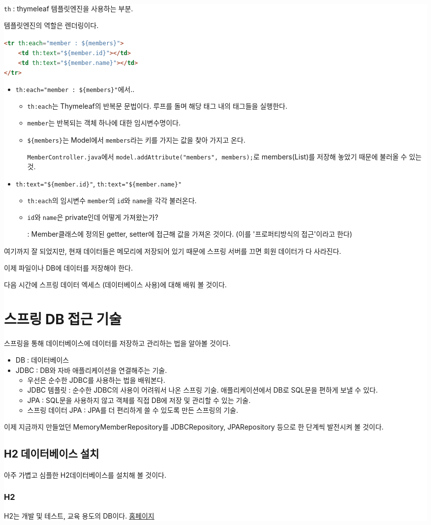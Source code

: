 `th` : thymeleaf 템플릿엔진을 사용하는 부분.

템플릿엔진의 역할은 렌더링이다.

```html
<tr th:each="member : ${members}">
    <td th:text="${member.id}"></td>
    <td th:text="${member.name}"></td>
</tr>
```

- `th:each="member : ${members}"`에서..

  - `th:each`는 Thymeleaf의 반복문 문법이다. 루프를 돌며 해당 태그 내의 태그들을 실행한다.

  - `member`는 반복되는 객체 하나에 대한 임시변수명이다.

  - `${members}`는 Model에서 `members`라는 키를 가지는 값을 찾아 가지고 온다.

    `MemberController.java`에서 `model.addAttribute("members", members);`로 members(List)를 저장해 놓았기 때문에 불러올 수 있는 것.

- `th:text="${member.id}"`, `th:text="${member.name}"`

  - `th:each`의 임시변수 `member`의 `id`와 `name`을 각각 불러온다.

  - `id`와 `name`은 private인데 어떻게 가져왔는가? 

    : Member클래스에 정의된 getter, setter에 접근해 값을 가져온 것이다. (이를 '프로퍼티방식의 접근'이라고 한다)

여기까지 잘 되었지만, 현재 데이터들은 메모리에 저장되어 있기 때문에 스프링 서버를 끄면 회원 데이터가 다 사라진다. 

이제 파일이나 DB에 데이터를 저장해야 한다.

다음 시간에 스프링 데이터 엑세스 (데이터베이스 사용)에 대해 배워 볼 것이다.



# 스프링 DB 접근 기술

스프링을 통해 데이터베이스에 데이터를 저장하고 관리하는 법을 알아볼 것이다.

- DB : 데이터베이스
- JDBC : DB와 자바 애플리케이션을 연결해주는 기술.
  - 우선은 순수한 JDBC를 사용하는 법을 배워본다. 
  - JDBC 템플릿 : 순수한 JDBC의 사용이 어려워서 나온 스프링 기술. 애플리케이션에서 DB로 SQL문을 편하게 보낼 수 있다.
  - JPA : SQL문을 사용하지 않고 객체를 직접 DB에 저장 및 관리할 수 있는 기술.
  - 스프링 데이터 JPA : JPA를 더 편리하게 쓸 수 있도록 만든 스프링의 기술.

이제 지금까지 만들었던 MemoryMemberRepository를 JDBCRepository, JPARepository 등으로 한 단계씩 발전시켜 볼 것이다.

## H2 데이터베이스 설치

아주 가볍고 심플한 H2데이터베이스를 설치해 볼 것이다.

### H2

H2는 개발 및 테스트, 교육 용도의 DB이다. [홈페이지](https://www.h2database.com/html/main.html)
